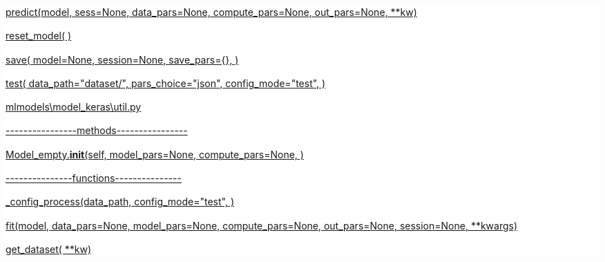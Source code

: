 [predict(model,  sess=None, data_pars=None, compute_pars=None, out_pars=None,  **kw)
](https://github.com/arita37/mlmodels/tree/dev/mlmodels\model_keras\textvae.py
)

[reset_model(  )
](https://github.com/arita37/mlmodels/tree/dev/mlmodels\model_keras\textvae.py
)

[save( model=None, session=None, save_pars={},  )
](https://github.com/arita37/mlmodels/tree/dev/mlmodels\model_keras\textvae.py
)

[test( data_path="dataset/", pars_choice="json", config_mode="test",  )
](https://github.com/arita37/mlmodels/tree/dev/mlmodels\model_keras\textvae.py
)

[
](https://github.com/arita37/mlmodels/tree/dev/mlmodels\model_keras\textvae.py
)

[
](https://github.com/arita37/mlmodels/tree/dev/mlmodels\model_keras\textvae.py
)

[mlmodels\model_keras\util.py
](https://github.com/arita37/mlmodels/tree/dev/mlmodels\model_keras\util.py
)

[----------------methods----------------
](https://github.com/arita37/mlmodels/tree/dev/mlmodels\model_keras\util.py
)

[Model_empty.__init__(self,  model_pars=None, compute_pars=None,  )
](https://github.com/arita37/mlmodels/tree/dev/mlmodels\model_keras\util.py
)

[
](https://github.com/arita37/mlmodels/tree/dev/mlmodels\model_keras\util.py
)

[---------------functions---------------
](https://github.com/arita37/mlmodels/tree/dev/mlmodels\model_keras\util.py
)

[_config_process(data_path,  config_mode="test",  )
](https://github.com/arita37/mlmodels/tree/dev/mlmodels\model_keras\util.py
)

[fit(model,  data_pars=None, model_pars=None, compute_pars=None, out_pars=None, session=None,  **kwargs)
](https://github.com/arita37/mlmodels/tree/dev/mlmodels\model_keras\util.py
)

[get_dataset(  **kw)
](https://github.com/arita37/mlmodels/tree/dev/mlmodels\model_keras\util.py
)
